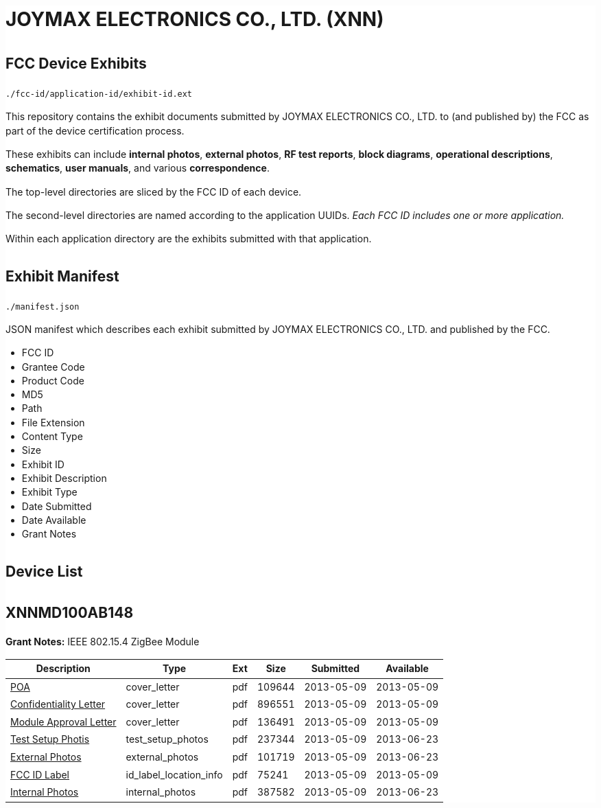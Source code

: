 # JOYMAX ELECTRONICS CO., LTD. (XNN)
## FCC Device Exhibits

```
./fcc-id/application-id/exhibit-id.ext
```

This repository contains the exhibit documents submitted by JOYMAX ELECTRONICS CO., LTD. to (and published by) the FCC as part of the device certification process.

These exhibits can include **internal photos**, **external photos**, **RF test reports**, **block diagrams**, **operational descriptions**, **schematics**, **user manuals**, and various **correspondence**.

The top-level directories are sliced by the FCC ID of each device.

The second-level directories are named according to the application UUIDs. *Each FCC ID includes one or more application.*

Within each application directory are the exhibits submitted with that application. 

## Exhibit Manifest

```
./manifest.json
```

JSON manifest which describes each exhibit submitted by JOYMAX ELECTRONICS CO., LTD. and published by the FCC.

- FCC ID
- Grantee Code
- Product Code
- MD5
- Path
- File Extension
- Content Type
- Size
- Exhibit ID
- Exhibit Description
- Exhibit Type
- Date Submitted
- Date Available
- Grant Notes

## Device List
## XNNMD100AB148
**Grant Notes:** IEEE 802.15.4 ZigBee Module

| Description | Type | Ext | Size | Submitted | Available |
| ----------- | ---- | --- | ---- | --------- | --------- |
| [POA](XNNMD100AB148/08a5b21c68a45b0921568bf11e156e1e/2049749.pdf) | cover_letter | pdf | 109644 | 2013-05-09 | 2013-05-09 |
| [Confidentiality Letter](XNNMD100AB148/08a5b21c68a45b0921568bf11e156e1e/1961540.pdf) | cover_letter | pdf | 896551 | 2013-05-09 | 2013-05-09 |
| [Module Approval Letter](XNNMD100AB148/08a5b21c68a45b0921568bf11e156e1e/1961541.pdf) | cover_letter | pdf | 136491 | 2013-05-09 | 2013-05-09 |
| [Test Setup Photis](XNNMD100AB148/08a5b21c68a45b0921568bf11e156e1e/1961549.pdf) | test_setup_photos | pdf | 237344 | 2013-05-09 | 2013-06-23 |
| [External Photos](XNNMD100AB148/08a5b21c68a45b0921568bf11e156e1e/1961543.pdf) | external_photos | pdf | 101719 | 2013-05-09 | 2013-06-23 |
| [FCC ID Label](XNNMD100AB148/08a5b21c68a45b0921568bf11e156e1e/1961544.pdf) | id_label_location_info | pdf | 75241 | 2013-05-09 | 2013-05-09 |
| [Internal Photos](XNNMD100AB148/08a5b21c68a45b0921568bf11e156e1e/1961545.pdf) | internal_photos | pdf | 387582 | 2013-05-09 | 2013-06-23 |